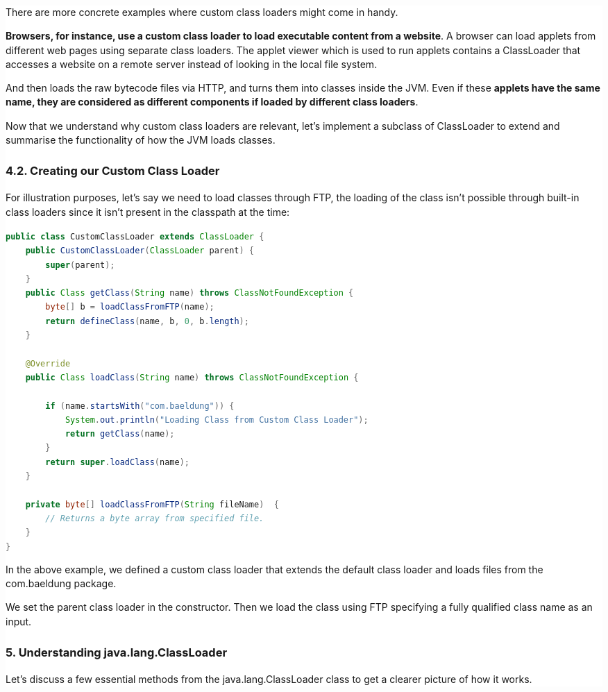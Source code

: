 There are more concrete examples where custom class loaders might come in handy.

**Browsers, for instance, use a custom class loader to load executable content from a website**. A browser can load applets from different web pages using separate class loaders. The applet viewer which is used to run applets contains a ClassLoader that accesses a website on a remote server instead of looking in the local file system.

And then loads the raw bytecode files via HTTP, and turns them into classes inside the JVM. Even if these **applets have the same name, they are considered as different components if loaded by different class loaders**.

Now that we understand why custom class loaders are relevant, let’s implement a subclass of ClassLoader to extend and summarise the functionality of how the JVM loads classes.

### 4.2. Creating our Custom Class Loader

For illustration purposes, let’s say we need to load classes through FTP, the loading of the class isn’t possible through built-in class loaders since it isn’t present in the classpath at the time:
~~~java
public class CustomClassLoader extends ClassLoader {
    public CustomClassLoader(ClassLoader parent) {
        super(parent);
    }
    public Class getClass(String name) throws ClassNotFoundException {
        byte[] b = loadClassFromFTP(name);
        return defineClass(name, b, 0, b.length);
    }
 
    @Override
    public Class loadClass(String name) throws ClassNotFoundException {
 
        if (name.startsWith("com.baeldung")) {
            System.out.println("Loading Class from Custom Class Loader");
            return getClass(name);
        }
        return super.loadClass(name);
    }
 
    private byte[] loadClassFromFTP(String fileName)  {
        // Returns a byte array from specified file.
    }
}
~~~

In the above example, we defined a custom class loader that extends the default class loader and loads files from the com.baeldung package.

We set the parent class loader in the constructor. Then we load the class using FTP specifying a fully qualified class name as an input.

### 5. Understanding java.lang.ClassLoader
Let’s discuss a few essential methods from the java.lang.ClassLoader class to get a clearer picture of how it works.
